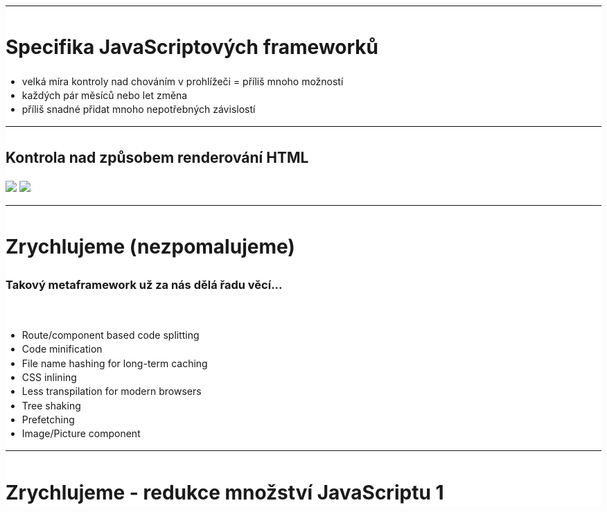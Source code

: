 <Source href="http://cwvtech.report/" text="cwvtech.report" />

---

# Specifika JavaScriptových frameworků

<v-clicks>

- velká míra kontroly nad chováním v prohlížeči = příliš mnoho možností
- každých pár měsíců nebo let změna
- příliš snadné přidat mnoho nepotřebných závislostí

</v-clicks>

---

## Kontrola nad způsobem renderování HTML

<div class="mt-7">
  
<style scoped>
.slidev-vclick-hidden {
  display: none;
}
</style>

<img src="/rendering-client.svg" v-click.hide />
<img src="/rendering-server.svg" v-after />

</div>

<Source text="Nuxt documentation" href="https://nuxt.com/docs/guide/concepts/rendering" />

---

# Zrychlujeme (nezpomalujeme)

### Takový metaframework už za nás dělá řadu věcí...

<br>

- Route/component based code splitting
- Code minification
- File name hashing for long-term caching
- CSS inlining
- Less transpilation for modern browsers
- Tree shaking
- Prefetching
- Image/Picture component

---

# Zrychlujeme - redukce množství JavaScriptu 1
